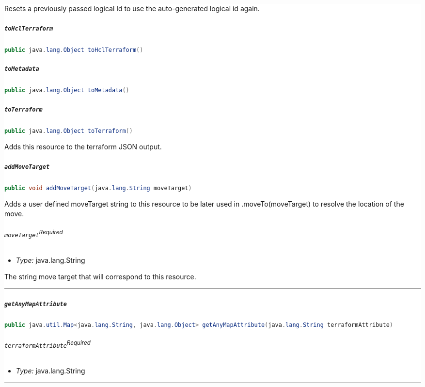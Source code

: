 Resets a previously passed logical Id to use the auto-generated logical id again.

##### `toHclTerraform` <a name="toHclTerraform" id="@cdktf/provider-cloudflare.snippets.Snippets.toHclTerraform"></a>

```java
public java.lang.Object toHclTerraform()
```

##### `toMetadata` <a name="toMetadata" id="@cdktf/provider-cloudflare.snippets.Snippets.toMetadata"></a>

```java
public java.lang.Object toMetadata()
```

##### `toTerraform` <a name="toTerraform" id="@cdktf/provider-cloudflare.snippets.Snippets.toTerraform"></a>

```java
public java.lang.Object toTerraform()
```

Adds this resource to the terraform JSON output.

##### `addMoveTarget` <a name="addMoveTarget" id="@cdktf/provider-cloudflare.snippets.Snippets.addMoveTarget"></a>

```java
public void addMoveTarget(java.lang.String moveTarget)
```

Adds a user defined moveTarget string to this resource to be later used in .moveTo(moveTarget) to resolve the location of the move.

###### `moveTarget`<sup>Required</sup> <a name="moveTarget" id="@cdktf/provider-cloudflare.snippets.Snippets.addMoveTarget.parameter.moveTarget"></a>

- *Type:* java.lang.String

The string move target that will correspond to this resource.

---

##### `getAnyMapAttribute` <a name="getAnyMapAttribute" id="@cdktf/provider-cloudflare.snippets.Snippets.getAnyMapAttribute"></a>

```java
public java.util.Map<java.lang.String, java.lang.Object> getAnyMapAttribute(java.lang.String terraformAttribute)
```

###### `terraformAttribute`<sup>Required</sup> <a name="terraformAttribute" id="@cdktf/provider-cloudflare.snippets.Snippets.getAnyMapAttribute.parameter.terraformAttribute"></a>

- *Type:* java.lang.String

---